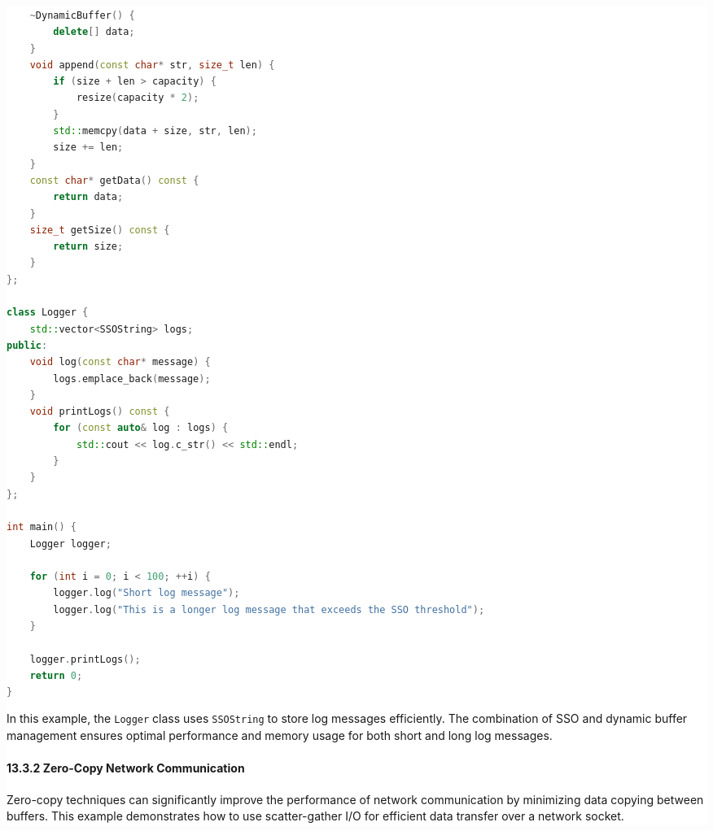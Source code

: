 ```cpp
    ~DynamicBuffer() {
        delete[] data;
    }
    void append(const char* str, size_t len) {
        if (size + len > capacity) {
            resize(capacity * 2);
        }
        std::memcpy(data + size, str, len);
        size += len;
    }
    const char* getData() const {
        return data;
    }
    size_t getSize() const {
        return size;
    }
};

class Logger {
    std::vector<SSOString> logs;
public:
    void log(const char* message) {
        logs.emplace_back(message);
    }
    void printLogs() const {
        for (const auto& log : logs) {
            std::cout << log.c_str() << std::endl;
        }
    }
};

int main() {
    Logger logger;

    for (int i = 0; i < 100; ++i) {
        logger.log("Short log message");
        logger.log("This is a longer log message that exceeds the SSO threshold");
    }

    logger.printLogs();
    return 0;
}
```

In this example, the `Logger` class uses `SSOString` to store log messages efficiently. The combination of SSO and dynamic buffer management ensures optimal performance and memory usage for both short and long log messages.

#### 13.3.2 Zero-Copy Network Communication

Zero-copy techniques can significantly improve the performance of network communication by minimizing data copying between buffers. This example demonstrates how to use scatter-gather I/O for efficient data transfer over a network socket.
